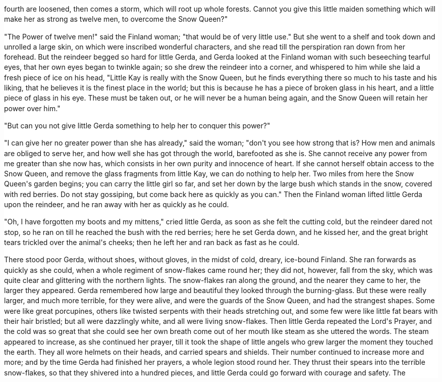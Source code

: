 fourth are loosened, then comes a storm, which will root up whole
forests. Cannot you give this little maiden something which will
make her as strong as twelve men, to overcome the Snow Queen?"

"The Power of twelve men!" said the Finland woman; "that would
be of very little use." But she went to a shelf and took down and
unrolled a large skin, on which were inscribed wonderful characters,
and she read till the perspiration ran down from her forehead. But the
reindeer begged so hard for little Gerda, and Gerda looked at the
Finland woman with such beseeching tearful eyes, that her own eyes
began to twinkle again; so she drew the reindeer into a corner, and
whispered to him while she laid a fresh piece of ice on his head,
"Little Kay is really with the Snow Queen, but he finds everything
there so much to his taste and his liking, that he believes it is
the finest place in the world; but this is because he has a piece of
broken glass in his heart, and a little piece of glass in his eye.
These must be taken out, or he will never be a human being again,
and the Snow Queen will retain her power over him."

"But can you not give little Gerda something to help her to
conquer this power?"

"I can give her no greater power than she has already," said the
woman; "don't you see how strong that is? How men and animals are
obliged to serve her, and how well she has got through the world,
barefooted as she is. She cannot receive any power from me greater
than she now has, which consists in her own purity and innocence of
heart. If she cannot herself obtain access to the Snow Queen, and
remove the glass fragments from little Kay, we can do nothing to
help her. Two miles from here the Snow Queen's garden begins; you
can carry the little girl so far, and set her down by the large bush
which stands in the snow, covered with red berries. Do not stay
gossiping, but come back here as quickly as you can." Then the Finland
woman lifted little Gerda upon the reindeer, and he ran away with
her as quickly as he could.

"Oh, I have forgotten my boots and my mittens," cried little
Gerda, as soon as she felt the cutting cold, but the reindeer dared
not stop, so he ran on till he reached the bush with the red
berries; here he set Gerda down, and he kissed her, and the great
bright tears trickled over the animal's cheeks; then he left her and
ran back as fast as he could.

There stood poor Gerda, without shoes, without gloves, in the
midst of cold, dreary, ice-bound Finland. She ran forwards as
quickly as she could, when a whole regiment of snow-flakes came
round her; they did not, however, fall from the sky, which was quite
clear and glittering with the northern lights. The snow-flakes ran
along the ground, and the nearer they came to her, the larger they
appeared. Gerda remembered how large and beautiful they looked through
the burning-glass. But these were really larger, and much more
terrible, for they were alive, and were the guards of the Snow
Queen, and had the strangest shapes. Some were like great
porcupines, others like twisted serpents with their heads stretching
out, and some few were like little fat bears with their hair bristled;
but all were dazzlingly white, and all were living snow-flakes. Then
little Gerda repeated the Lord's Prayer, and the cold was so great
that she could see her own breath come out of her mouth like steam
as she uttered the words. The steam appeared to increase, as she
continued her prayer, till it took the shape of little angels who grew
larger the moment they touched the earth. They all wore helmets on
their heads, and carried spears and shields. Their number continued to
increase more and more; and by the time Gerda had finished her
prayers, a whole legion stood round her. They thrust their spears into
the terrible snow-flakes, so that they shivered into a hundred pieces,
and little Gerda could go forward with courage and safety. The